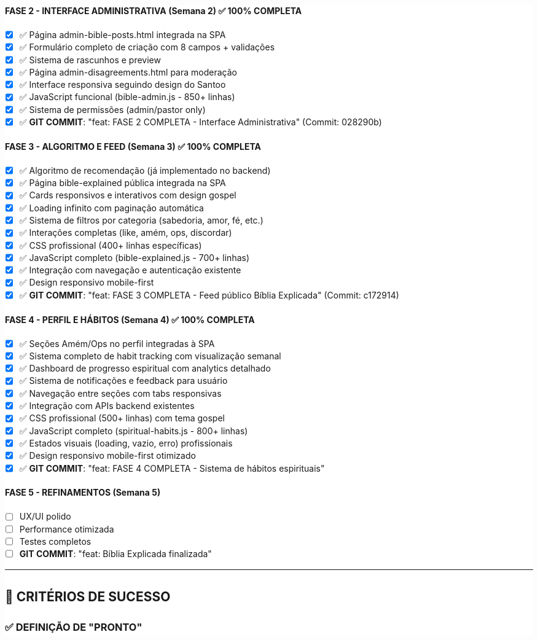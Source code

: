 #### **FASE 2 - INTERFACE ADMINISTRATIVA (Semana 2)** ✅ **100% COMPLETA**
- [x] ✅ Página admin-bible-posts.html integrada na SPA
- [x] ✅ Formulário completo de criação com 8 campos + validações
- [x] ✅ Sistema de rascunhos e preview
- [x] ✅ Página admin-disagreements.html para moderação
- [x] ✅ Interface responsiva seguindo design do Santoo
- [x] ✅ JavaScript funcional (bible-admin.js - 850+ linhas)
- [x] ✅ Sistema de permissões (admin/pastor only)
- [x] ✅ **GIT COMMIT**: "feat: FASE 2 COMPLETA - Interface Administrativa" (Commit: 028290b)

#### **FASE 3 - ALGORITMO E FEED (Semana 3)** ✅ **100% COMPLETA**
- [x] ✅ Algoritmo de recomendação (já implementado no backend)
- [x] ✅ Página bible-explained pública integrada na SPA
- [x] ✅ Cards responsivos e interativos com design gospel
- [x] ✅ Loading infinito com paginação automática
- [x] ✅ Sistema de filtros por categoria (sabedoria, amor, fé, etc.)
- [x] ✅ Interações completas (like, amém, ops, discordar)
- [x] ✅ CSS profissional (400+ linhas específicas)
- [x] ✅ JavaScript completo (bible-explained.js - 700+ linhas)
- [x] ✅ Integração com navegação e autenticação existente
- [x] ✅ Design responsivo mobile-first
- [x] ✅ **GIT COMMIT**: "feat: FASE 3 COMPLETA - Feed público Bíblia Explicada" (Commit: c172914)

#### **FASE 4 - PERFIL E HÁBITOS (Semana 4)** ✅ **100% COMPLETA**
- [x] ✅ Seções Amém/Ops no perfil integradas à SPA
- [x] ✅ Sistema completo de habit tracking com visualização semanal
- [x] ✅ Dashboard de progresso espiritual com analytics detalhado
- [x] ✅ Sistema de notificações e feedback para usuário
- [x] ✅ Navegação entre seções com tabs responsivas
- [x] ✅ Integração com APIs backend existentes
- [x] ✅ CSS profissional (500+ linhas) com tema gospel
- [x] ✅ JavaScript completo (spiritual-habits.js - 800+ linhas)
- [x] ✅ Estados visuais (loading, vazio, erro) profissionais
- [x] ✅ Design responsivo mobile-first otimizado
- [x] ✅ **GIT COMMIT**: "feat: FASE 4 COMPLETA - Sistema de hábitos espirituais"

#### **FASE 5 - REFINAMENTOS (Semana 5)**
- [ ] UX/UI polido
- [ ] Performance otimizada
- [ ] Testes completos
- [ ] **GIT COMMIT**: "feat: Bíblia Explicada finalizada"

---

## 🎯 CRITÉRIOS DE SUCESSO

### ✅ DEFINIÇÃO DE "PRONTO"
